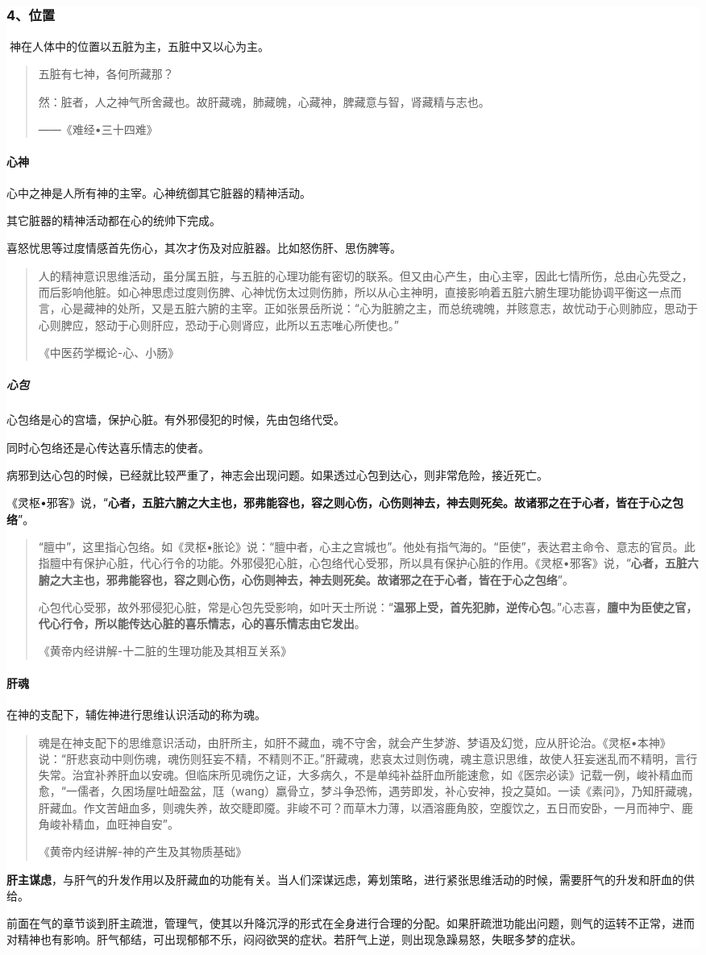 

### 4、位置

​	神在人体中的位置以五脏为主，五脏中又以心为主。

> 五脏有七神，各何所藏那？
>
> 然：脏者，人之神气所舍藏也。故肝藏魂，肺藏魄，心藏神，脾藏意与智，肾藏精与志也。
>
> ——《难经•三十四难》

#### 心神

心中之神是人所有神的主宰。心神统御其它脏器的精神活动。

其它脏器的精神活动都在心的统帅下完成。

喜怒忧思等过度情感首先伤心，其次才伤及对应脏器。比如怒伤肝、思伤脾等。

> 人的精神意识思维活动，虽分属五脏，与五脏的心理功能有密切的联系。但又由心产生，由心主宰，因此七情所伤，总由心先受之，而后影响他脏。如心神思虑过度则伤脾、心神忧伤太过则伤肺，所以从心主神明，直接影响着五脏六腑生理功能协调平衡这一点而言，心是藏神的处所，又是五脏六腑的主宰。正如张景岳所说：“心为脏腑之主，而总统魂魄，并赅意志，故忧动于心则肺应，思动于心则脾应，怒动于心则肝应，恐动于心则肾应，此所以五志唯心所使也。”
>
> 《中医药学概论-心、小肠》

##### 心包

心包络是心的宫墙，保护心脏。有外邪侵犯的时候，先由包络代受。

同时心包络还是心传达喜乐情志的使者。

病邪到达心包的时候，已经就比较严重了，神志会出现问题。如果透过心包到达心，则非常危险，接近死亡。

《灵枢•邪客》说，“**心者，五脏六腑之大主也，邪弗能容也，容之则心伤，心伤则神去，神去则死矣。故诸邪之在于心者，皆在于心之包络**”。

> “膻中”，这里指心包络。如《灵枢•胀论》说：“膻中者，心主之宫城也”。他处有指气海的。“臣使”，表达君主命令、意志的官员。此指膻中有保护心脏，代心行令的功能。外邪侵犯心脏，心包络代心受邪，所以具有保护心脏的作用。《灵枢•邪客》说，“**心者，五脏六腑之大主也，邪弗能容也，容之则心伤，心伤则神去，神去则死矣。故诸邪之在于心者，皆在于心之包络**”。
>
> 心包代心受邪，故外邪侵犯心脏，常是心包先受影响，如叶天士所说：“**温邪上受，首先犯肺，逆传心包**。”心志喜，**膻中为臣使之官，代心行令，所以能传达心脏的喜乐情志，心的喜乐情志由它发出**。
>
> 《黄帝内经讲解-十二脏的生理功能及其相互关系》

#### 肝魂

在神的支配下，辅佐神进行思维认识活动的称为魂。

> 魂是在神支配下的思维意识活动，由肝所主，如肝不藏血，魂不守舍，就会产生梦游、梦语及幻觉，应从肝论治。《灵枢•本神》说：“肝悲哀动中则伤魂，魂伤则狂妄不精，不精则不正。”肝藏魂，悲哀太过则伤魂，魂主意识思维，故使人狂妄迷乱而不精明，言行失常。治宜补养肝血以安魂。但临床所见魂伤之证，大多病久，不是单纯补益肝血所能速愈，如《医宗必读》记载一例，峻补精血而愈，“一儒者，久困场屋吐衄盈盆，尫（wang）羸骨立，梦斗争恐怖，遇劳即发，补心安神，投之莫如。一读《素问》，乃知肝藏魂，肝藏血。作文苦衄血多，则魂失养，故交睫即魇。非峻不可？而草木力薄，以酒溶鹿角胶，空腹饮之，五日而安卧，一月而神宁、鹿角峻补精血，血旺神自安”。
>
> 《黄帝内经讲解-神的产生及其物质基础》

**肝主谋虑**，与肝气的升发作用以及肝藏血的功能有关。当人们深谋远虑，筹划策略，进行紧张思维活动的时候，需要肝气的升发和肝血的供给。

前面在气的章节谈到肝主疏泄，管理气，使其以升降沉浮的形式在全身进行合理的分配。如果肝疏泄功能出问题，则气的运转不正常，进而对精神也有影响。肝气郁结，可出现郁郁不乐，闷闷欲哭的症状。若肝气上逆，则出现急躁易怒，失眠多梦的症状。
